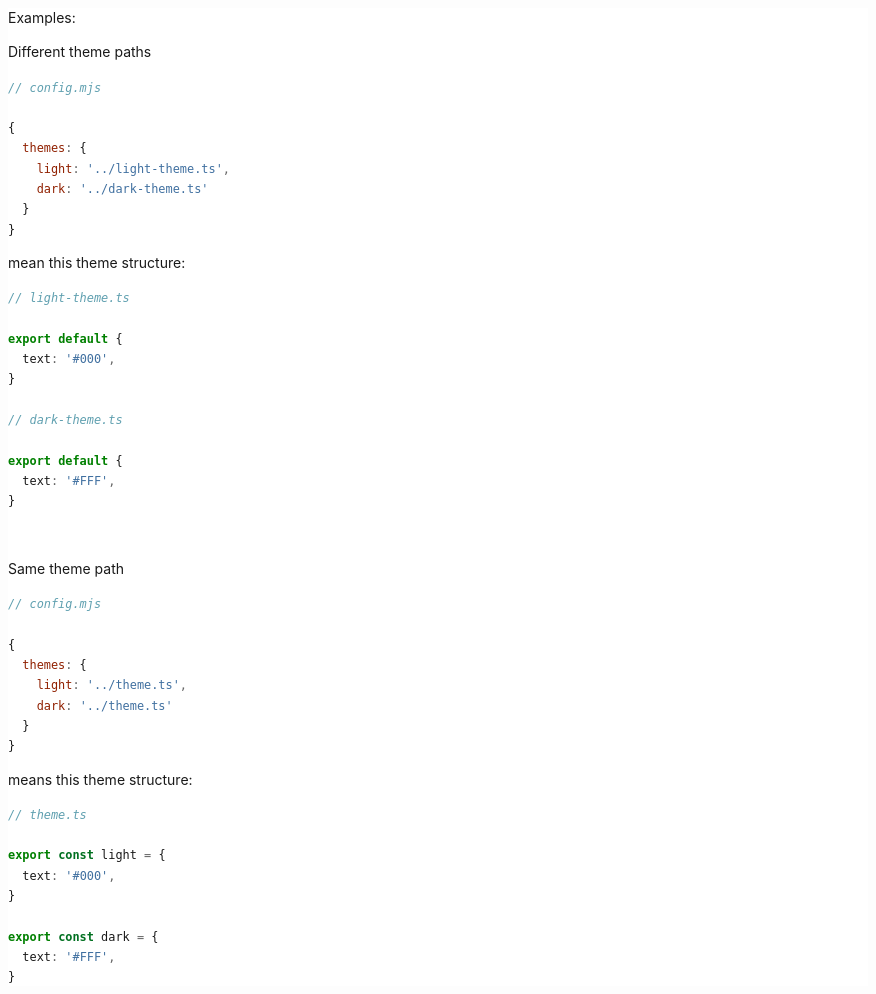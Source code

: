 Examples:

Different theme paths

```js
// config.mjs

{
  themes: {
    light: '../light-theme.ts',
    dark: '../dark-theme.ts'
  }
}
```

mean this theme structure:

```ts
// light-theme.ts

export default {
  text: '#000',
}

// dark-theme.ts

export default {
  text: '#FFF',
}
```

<br/>

Same theme path

```js
// config.mjs

{
  themes: {
    light: '../theme.ts',
    dark: '../theme.ts'
  }
}
```

means this theme structure:

```ts
// theme.ts

export const light = {
  text: '#000',
}

export const dark = {
  text: '#FFF',
}
```
